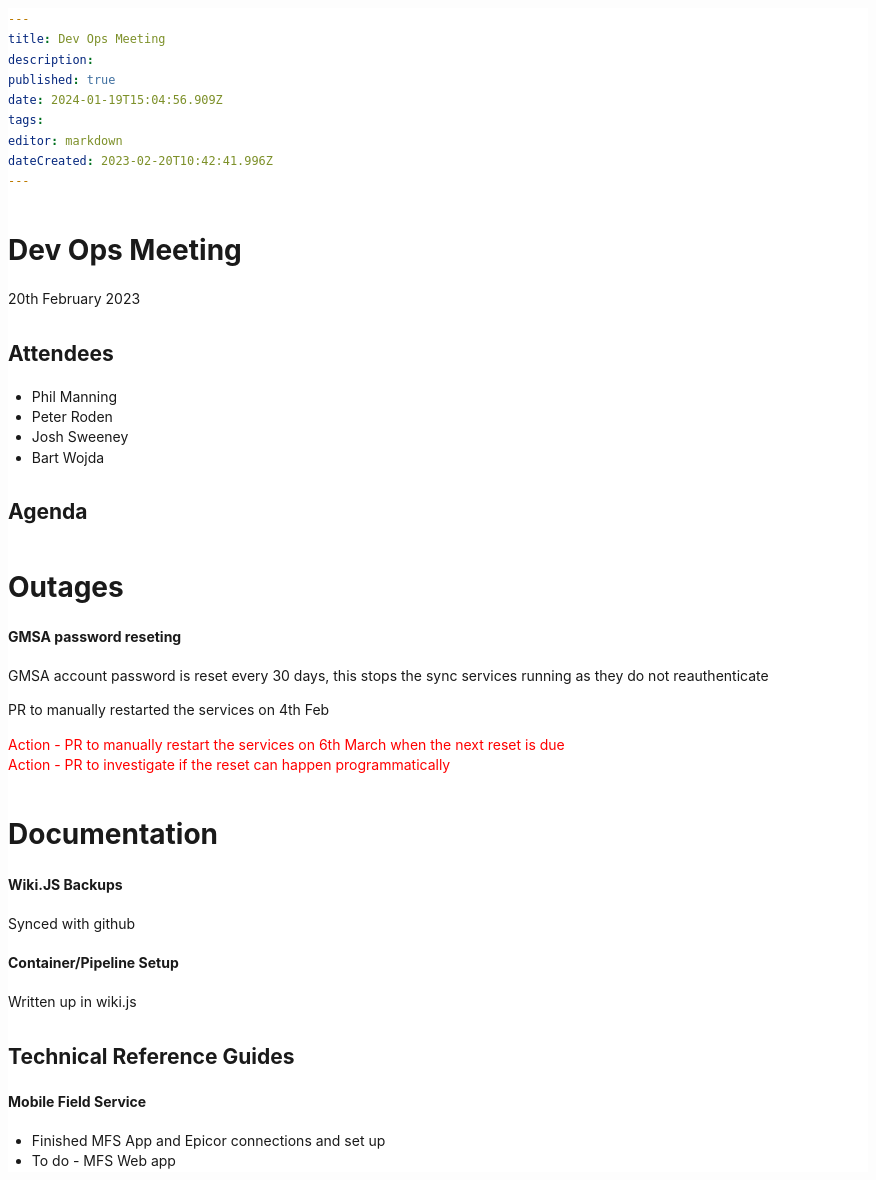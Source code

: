```yaml
---
title: Dev Ops Meeting
description: 
published: true
date: 2024-01-19T15:04:56.909Z
tags: 
editor: markdown
dateCreated: 2023-02-20T10:42:41.996Z
---
```


# Dev Ops Meeting

20th February 2023

## Attendees

* Phil Manning
* Peter Roden
* Josh Sweeney
* Bart Wojda

## Agenda

# Outages
#### GMSA password reseting

GMSA account password  is reset every 30 days, this stops the sync services running as they do not reauthenticate

PR to manually restarted the services on 4th Feb

<span style="color:red">
Action - PR to manually restart the services on 6th March when the next reset is due
<br>
Action - PR to investigate if the reset can happen programmatically
</span>

# Documentation

#### Wiki.JS Backups

Synced with github

#### Container/Pipeline Setup
Written up in wiki.js

## Technical Reference Guides
#### Mobile Field Service
- Finished MFS App and Epicor connections and set up
- To do - MFS Web app
